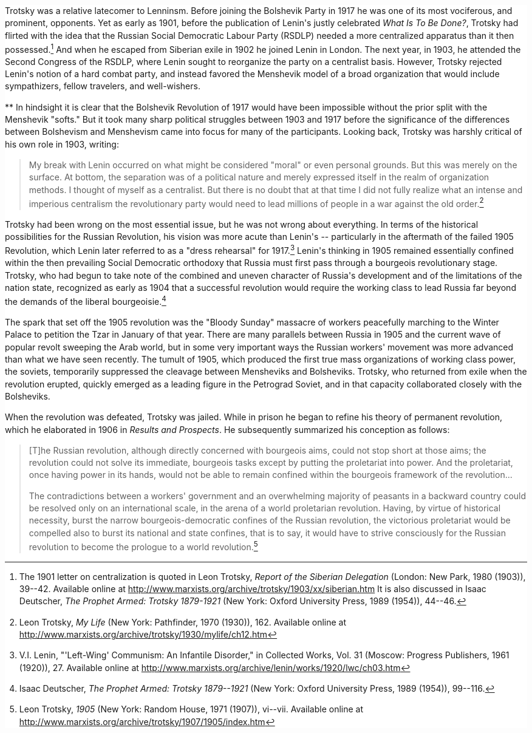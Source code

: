 Trotsky was a relative latecomer to Lenninsm. Before joining the Bolshevik Party in 1917 he was one of its most vociferous, and prominent, opponents. Yet as early as 1901, before the publication of Lenin's justly celebrated *What Is To Be Done?*, Trotsky had flirted with the idea that the Russian Social Democratic Labour Party (RSDLP) needed a more centralized apparatus than it then possessed.[^2] And when he escaped from Siberian exile in 1902 he joined Lenin in London. The next year, in 1903, he attended the Second Congress of the RSDLP, where Lenin sought to reorganize the party on a centralist basis. However, Trotsky rejected Lenin's notion of a hard combat party, and instead favored the Menshevik model of a broad organization that would include sympathizers, fellow travelers, and well-wishers.

** In hindsight it is clear that the Bolshevik Revolution of 1917 would have been impossible without the prior split with the Menshevik "softs." But it took many sharp political struggles between 1903 and 1917 before the significance of the differences between Bolshevism and Menshevism came into focus for many of the participants. Looking back, Trotsky was harshly critical of his own role in 1903, writing:

> My break with Lenin occurred on what might be considered "moral" or even personal grounds. But this was merely on the surface. At bottom, the separation was of a political nature and merely expressed itself in the realm of organization methods. I thought of myself as a centralist. But there is no doubt that at that time I did not fully realize what an intense and imperious centralism the revolutionary party would need to lead millions of people in a war against the old order.[^3]

Trotsky had been wrong on the most essential issue, but he was not wrong about everything. In terms of the historical possibilities for the Russian Revolution, his vision was more acute than Lenin's -- particularly in the aftermath of the failed 1905 Revolution, which Lenin later referred to as a "dress rehearsal" for 1917.[^4] Lenin's thinking in 1905 remained essentially confined within the then prevailing Social Democratic orthodoxy that Russia must first pass through a bourgeois revolutionary stage. Trotsky, who had begun to take note of the combined and uneven character of Russia's development and of the limitations of the nation state, recognized as early as 1904 that a successful revolution would require the working class to lead Russia far beyond the demands of the liberal bourgeoisie.[^5]

The spark that set off the 1905 revolution was the "Bloody Sunday" massacre of workers peacefully marching to the Winter Palace to petition the Tzar in January of that year. There are many parallels between Russia in 1905 and the current wave of popular revolt sweeping the Arab world, but in some very important ways the Russian workers' movement was more advanced than what we have seen recently. The tumult of 1905, which produced the first true mass organizations of working class power, the soviets, temporarily suppressed the cleavage between Mensheviks and Bolsheviks. Trotsky, who returned from exile when the revolution erupted, quickly emerged as a leading figure in the Petrograd Soviet, and in that capacity collaborated closely with the Bolsheviks.

When the revolution was defeated, Trotsky was jailed. While in prison he began to refine his theory of permanent revolution, which he elaborated in 1906 in *Results and Prospects*. He subsequently summarized his conception as follows:

> [T]he Russian revolution, although directly concerned with bourgeois aims, could not stop short at those aims; the revolution could not solve its immediate, bourgeois tasks except by putting the proletariat into power. And the proletariat, once having power in its hands, would not be able to remain confined within the bourgeois framework of the revolution...
>
> The contradictions between a workers' government and an overwhelming majority of peasants in a backward country could be resolved only on an international scale, in the arena of a world proletarian revolution. Having, by virtue of historical necessity, burst the narrow bourgeois-democratic confines of the Russian revolution, the victorious proletariat would be compelled also to burst its national and state confines, that is to say, it would have to strive consciously for the Russian revolution to become the prologue to a world revolution.[^6]


[^1]: Leon Trotsky, *Trotsky's Diary in Exile --1935* (New York: Atheneum, 1963), 46--7. Quoted in Leon Trotsky, *The Transitional Program: The Death Agony of Capitalism and the Tasks of the Fourth International* (London: Bolshevik Publications, 1998), 5. Available online at http://www.bolshevik.org/tp/IBT_TP_0_Preface.html
[^2]: The 1901 letter on centralization is quoted in Leon Trotsky, *Report of the Siberian Delegation* (London: New Park, 1980 (1903)), 39--42. Available online at http://www.marxists.org/archive/trotsky/1903/xx/siberian.htm It is also discussed in Isaac Deutscher, *The Prophet Armed: Trotsky 1879-1921* (New York: Oxford University Press, 1989 (1954)), 44--46.
[^3]: Leon Trotsky, *My Life* (New York: Pathfinder, 1970 (1930)), 162. Available online at http://www.marxists.org/archive/trotsky/1930/mylife/ch12.htm
[^4]: V.I. Lenin, "'Left-Wing' Communism: An Infantile Disorder," in Collected Works, Vol. 31 (Moscow: Progress Publishers, 1961 (1920)), 27. Available online at http://www.marxists.org/archive/lenin/works/1920/lwc/ch03.htm
[^5]: Isaac Deutscher, *The Prophet Armed: Trotsky 1879--1921* (New York: Oxford University Press, 1989 (1954)), 99--116.
[^6]: Leon Trotsky, *1905* (New York: Random House, 1971 (1907)), vi­--vii. Available online at http://www.marxists.org/archive/trotsky/1907/1905/index.htm
[^7]: Isaac Deutscher, *The Prophet Armed: Trotsky 1879-1921* (1954) (New York: Oxford University Press, 1989), p 162.
[^8]: Pierre Broué, "Trotsky: A Biographer's Problems" in The Trotsky Reappraisal, ed. Terry Brotherstone and Paul Dukes (Edinburgh: Edinburgh University Press, 1992), 17.
[^9]: "The Lost Document," in Leon Trotsky, *The Stalin School of Falsification* (London: New Park, 1974), 82. Available online at www.marxists.org/archive/trotsky/1937/ssf/sf08.htm
[^10]: Leon Trotsky, "Balance Sheet of the Finnish Events," in *In Defense of Marxism* (New York: Pathfinder Press, 1995 (1942)), 271. Available online at http://www.marxists.org/archive/trotsky/1940/04/finnish.htm
[^11]: James P. Cannon, "Sixtieth Birthday Speech," in Notebook of an Agitator (New York: Pathfinder Press, 1973 (1958)), 180--1.